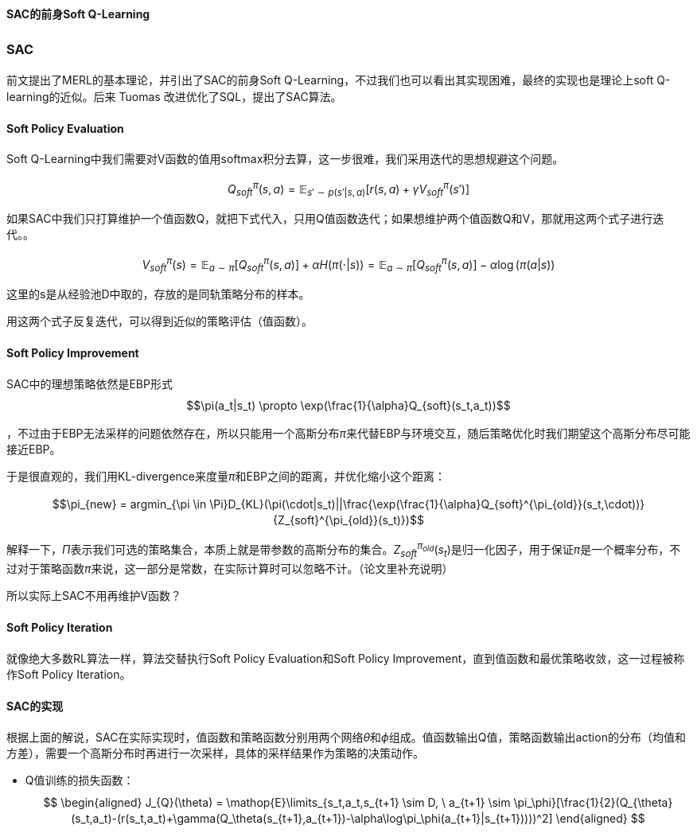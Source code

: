 #### SAC的前身Soft Q-Learning


### SAC

前文提出了MERL的基本理论，并引出了SAC的前身Soft Q-Learning，不过我们也可以看出其实现困难，最终的实现也是理论上soft Q-learning的近似。后来 Tuomas 改进优化了SQL，提出了SAC算法。

#### Soft Policy Evaluation

Soft Q-Learning中我们需要对V函数的值用softmax积分去算，这一步很难，我们采用迭代的思想规避这个问题。

$$Q_{soft}^{\pi}(s,a) = \mathbb{E}_{s' \sim p(s'|s,a)}[r(s,a) + \gamma V_{soft}^\pi(s')]$$

如果SAC中我们只打算维护一个值函数Q，就把下式代入，只用Q值函数迭代；如果想维护两个值函数Q和V，那就用这两个式子进行迭代。。

$$V_{soft}^\pi(s) = \mathbb{E}_{a\sim \pi}[Q_{soft}^\pi(s,a)]+\alpha H(\pi(\cdot|s))=\mathbb{E}_{a\sim \pi}[Q_{soft}^\pi(s,a)]-\alpha \log(\pi(a|s))$$

这里的s是从经验池D中取的，存放的是同轨策略分布的样本。

用这两个式子反复迭代，可以得到近似的策略评估（值函数）。

#### Soft Policy Improvement

SAC中的理想策略依然是EBP形式
$$\pi(a_t|s_t) \propto \exp(\frac{1}{\alpha}Q_{soft}(s_t,a_t))$$

，不过由于EBP无法采样的问题依然存在，所以只能用一个高斯分布$\pi$来代替EBP与环境交互，随后策略优化时我们期望这个高斯分布尽可能接近EBP。

于是很直观的，我们用KL-divergence来度量$\pi$和EBP之间的距离，并优化缩小这个距离：

$$\pi_{new} = argmin_{\pi \in \Pi}D_{KL}(\pi(\cdot|s_t)||\frac{\exp(\frac{1}{\alpha}Q_{soft}^{\pi_{old}}(s_t,\cdot))}{Z_{soft}^{\pi_{old}}(s_t)})$$

解释一下，$\Pi$表示我们可选的策略集合，本质上就是带参数的高斯分布的集合。$Z_{soft}^{\pi_{old}}(s_t)$是归一化因子，用于保证$\pi$是一个概率分布，不过对于策略函数$\pi$来说，这一部分是常数，在实际计算时可以忽略不计。（论文里补充说明）

所以实际上SAC不用再维护V函数？

#### Soft Policy Iteration

就像绝大多数RL算法一样，算法交替执行Soft Policy Evaluation和Soft Policy Improvement，直到值函数和最优策略收敛，这一过程被称作Soft Policy Iteration。

#### SAC的实现

根据上面的解说，SAC在实际实现时，值函数和策略函数分别用两个网络$\theta$和$\phi$组成。值函数输出Q值，策略函数输出action的分布（均值和方差），需要一个高斯分布时再进行一次采样，具体的采样结果作为策略的决策动作。

- Q值训练的损失函数：
  $$
  \begin{aligned}
  J_{Q}(\theta) = \mathop{E}\limits_{s_t,a_t,s_{t+1} \sim D, \ a_{t+1} \sim \pi_\phi}[\frac{1}{2}(Q_{\theta}(s_t,a_t)-(r(s_t,a_t)+\gamma(Q_\theta(s_{t+1},a_{t+1})-\alpha\log\pi_\phi(a_{t+1}|s_{t+1}))))^2]
  \end{aligned}
  $$
